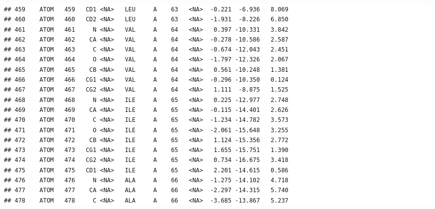     ## 459    ATOM   459   CD1 <NA>   LEU     A    63   <NA>  -0.221  -6.936   8.069
    ## 460    ATOM   460   CD2 <NA>   LEU     A    63   <NA>  -1.931  -8.226   6.850
    ## 461    ATOM   461     N <NA>   VAL     A    64   <NA>   0.397 -10.331   3.842
    ## 462    ATOM   462    CA <NA>   VAL     A    64   <NA>  -0.278 -10.586   2.587
    ## 463    ATOM   463     C <NA>   VAL     A    64   <NA>  -0.674 -12.043   2.451
    ## 464    ATOM   464     O <NA>   VAL     A    64   <NA>  -1.797 -12.326   2.067
    ## 465    ATOM   465    CB <NA>   VAL     A    64   <NA>   0.561 -10.248   1.381
    ## 466    ATOM   466   CG1 <NA>   VAL     A    64   <NA>  -0.296 -10.350   0.124
    ## 467    ATOM   467   CG2 <NA>   VAL     A    64   <NA>   1.111  -8.875   1.525
    ## 468    ATOM   468     N <NA>   ILE     A    65   <NA>   0.225 -12.977   2.748
    ## 469    ATOM   469    CA <NA>   ILE     A    65   <NA>  -0.115 -14.401   2.626
    ## 470    ATOM   470     C <NA>   ILE     A    65   <NA>  -1.234 -14.782   3.573
    ## 471    ATOM   471     O <NA>   ILE     A    65   <NA>  -2.061 -15.648   3.255
    ## 472    ATOM   472    CB <NA>   ILE     A    65   <NA>   1.124 -15.356   2.772
    ## 473    ATOM   473   CG1 <NA>   ILE     A    65   <NA>   1.655 -15.751   1.390
    ## 474    ATOM   474   CG2 <NA>   ILE     A    65   <NA>   0.734 -16.675   3.418
    ## 475    ATOM   475   CD1 <NA>   ILE     A    65   <NA>   2.201 -14.615   0.586
    ## 476    ATOM   476     N <NA>   ALA     A    66   <NA>  -1.275 -14.102   4.718
    ## 477    ATOM   477    CA <NA>   ALA     A    66   <NA>  -2.297 -14.315   5.740
    ## 478    ATOM   478     C <NA>   ALA     A    66   <NA>  -3.685 -13.867   5.237